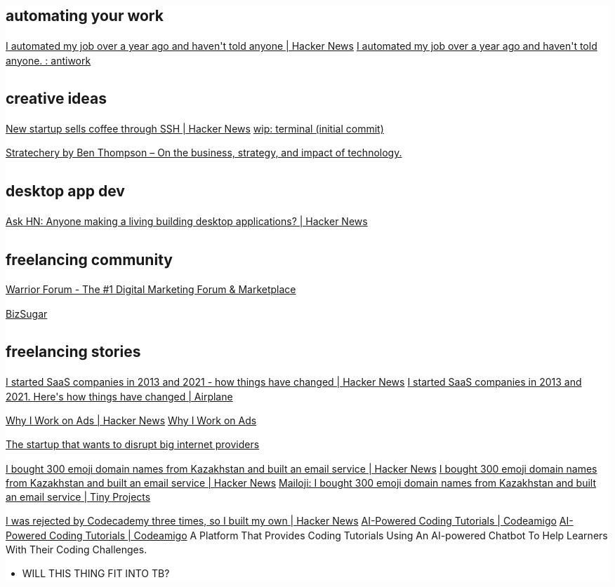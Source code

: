 
## automating your work

[I automated my job over a year ago and haven't told anyone | Hacker News](https://news.ycombinator.com/item?id=29994776)
[I automated my job over a year ago and haven't told anyone. : antiwork](https://old.reddit.com/r/antiwork/comments/s2igq9/i_automated_my_job_over_a_year_ago_and_havent/)

## creative ideas

[New startup sells coffee through SSH | Hacker News](https://news.ycombinator.com/item?id=40227208)
[wip: terminal (initial commit)](https://www.terminal.shop/)

[Stratechery by Ben Thompson – On the business, strategy, and impact of technology.](https://stratechery.com/)

## desktop app dev

[Ask HN: Anyone making a living building desktop applications? | Hacker News](https://news.ycombinator.com/item?id=30027925)

## freelancing community

[Warrior Forum - The #1 Digital Marketing Forum & Marketplace](https://www.warriorforum.com/feed/)

[BizSugar](http://www.bizsugar.com/)

## freelancing stories

[I started SaaS companies in 2013 and 2021 - how things have changed | Hacker News](https://news.ycombinator.com/item?id=28601031)
[I started SaaS companies in 2013 and 2021. Here's how things have changed | Airplane](https://www.airplane.dev/blog/i-started-a-saas-company-in-2013-and-2021-heres-how-its-changed)

[Why I Work on Ads | Hacker News](https://news.ycombinator.com/item?id=27060898)
[Why I Work on Ads](https://www.jefftk.com/p/why-i-work-on-ads)

[The startup that wants to disrupt big internet providers](https://www.axios.com/2021/10/27/broadband-startup-disrupt-internet-service-providers)

[I bought 300 emoji domain names from Kazakhstan and built an email service | Hacker News](https://news.ycombinator.com/item?id=26422799)
[I bought 300 emoji domain names from Kazakhstan and built an email service | Hacker News](https://news.ycombinator.com/item?id=40101885)
[Mailoji: I bought 300 emoji domain names from Kazakhstan and built an email service | Tiny Projects](https://tinyprojects.dev/projects/mailoji)

[I was rejected by Codecademy three times, so I built my own | Hacker News](https://news.ycombinator.com/item?id=29025401)
[AI-Powered Coding Tutorials | Codeamigo](https://codeamigo.dev/)
[AI-Powered Coding Tutorials | Codeamigo](https://codeamigo.dev/v2)
A Platform That Provides Coding Tutorials Using An AI-powered Chatbot To Help Learners With Their Coding Challenges.
- WILL THIS THING FIT INTO TB?

